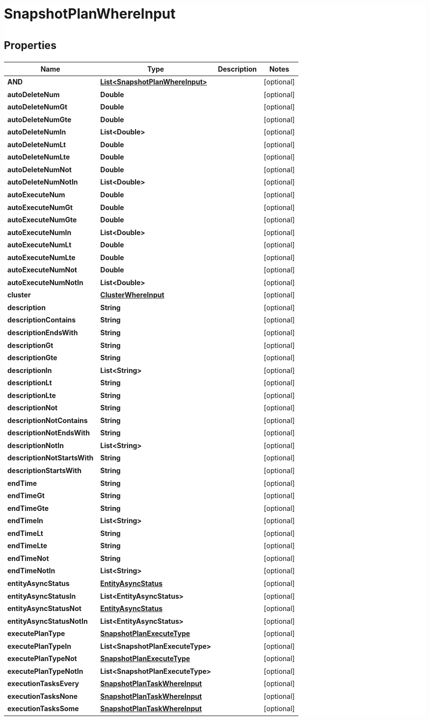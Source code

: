 

# SnapshotPlanWhereInput


## Properties

Name | Type | Description | Notes
------------ | ------------- | ------------- | -------------
**AND** | [**List&lt;SnapshotPlanWhereInput&gt;**](SnapshotPlanWhereInput.md) |  |  [optional]
**autoDeleteNum** | **Double** |  |  [optional]
**autoDeleteNumGt** | **Double** |  |  [optional]
**autoDeleteNumGte** | **Double** |  |  [optional]
**autoDeleteNumIn** | **List&lt;Double&gt;** |  |  [optional]
**autoDeleteNumLt** | **Double** |  |  [optional]
**autoDeleteNumLte** | **Double** |  |  [optional]
**autoDeleteNumNot** | **Double** |  |  [optional]
**autoDeleteNumNotIn** | **List&lt;Double&gt;** |  |  [optional]
**autoExecuteNum** | **Double** |  |  [optional]
**autoExecuteNumGt** | **Double** |  |  [optional]
**autoExecuteNumGte** | **Double** |  |  [optional]
**autoExecuteNumIn** | **List&lt;Double&gt;** |  |  [optional]
**autoExecuteNumLt** | **Double** |  |  [optional]
**autoExecuteNumLte** | **Double** |  |  [optional]
**autoExecuteNumNot** | **Double** |  |  [optional]
**autoExecuteNumNotIn** | **List&lt;Double&gt;** |  |  [optional]
**cluster** | [**ClusterWhereInput**](ClusterWhereInput.md) |  |  [optional]
**description** | **String** |  |  [optional]
**descriptionContains** | **String** |  |  [optional]
**descriptionEndsWith** | **String** |  |  [optional]
**descriptionGt** | **String** |  |  [optional]
**descriptionGte** | **String** |  |  [optional]
**descriptionIn** | **List&lt;String&gt;** |  |  [optional]
**descriptionLt** | **String** |  |  [optional]
**descriptionLte** | **String** |  |  [optional]
**descriptionNot** | **String** |  |  [optional]
**descriptionNotContains** | **String** |  |  [optional]
**descriptionNotEndsWith** | **String** |  |  [optional]
**descriptionNotIn** | **List&lt;String&gt;** |  |  [optional]
**descriptionNotStartsWith** | **String** |  |  [optional]
**descriptionStartsWith** | **String** |  |  [optional]
**endTime** | **String** |  |  [optional]
**endTimeGt** | **String** |  |  [optional]
**endTimeGte** | **String** |  |  [optional]
**endTimeIn** | **List&lt;String&gt;** |  |  [optional]
**endTimeLt** | **String** |  |  [optional]
**endTimeLte** | **String** |  |  [optional]
**endTimeNot** | **String** |  |  [optional]
**endTimeNotIn** | **List&lt;String&gt;** |  |  [optional]
**entityAsyncStatus** | [**EntityAsyncStatus**](EntityAsyncStatus.md) |  |  [optional]
**entityAsyncStatusIn** | **List&lt;EntityAsyncStatus&gt;** |  |  [optional]
**entityAsyncStatusNot** | [**EntityAsyncStatus**](EntityAsyncStatus.md) |  |  [optional]
**entityAsyncStatusNotIn** | **List&lt;EntityAsyncStatus&gt;** |  |  [optional]
**executePlanType** | [**SnapshotPlanExecuteType**](SnapshotPlanExecuteType.md) |  |  [optional]
**executePlanTypeIn** | **List&lt;SnapshotPlanExecuteType&gt;** |  |  [optional]
**executePlanTypeNot** | [**SnapshotPlanExecuteType**](SnapshotPlanExecuteType.md) |  |  [optional]
**executePlanTypeNotIn** | **List&lt;SnapshotPlanExecuteType&gt;** |  |  [optional]
**executionTasksEvery** | [**SnapshotPlanTaskWhereInput**](SnapshotPlanTaskWhereInput.md) |  |  [optional]
**executionTasksNone** | [**SnapshotPlanTaskWhereInput**](SnapshotPlanTaskWhereInput.md) |  |  [optional]
**executionTasksSome** | [**SnapshotPlanTaskWhereInput**](SnapshotPlanTaskWhereInput.md) |  |  [optional]